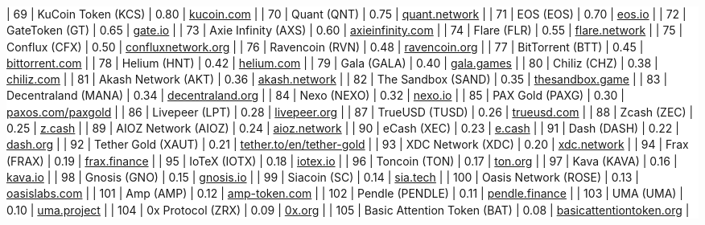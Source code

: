 | 69 | KuCoin Token (KCS) | 0.80 | [kucoin.com](https://www.kucoin.com) |
| 70 | Quant (QNT) | 0.75 | [quant.network](https://quant.network) |
| 71 | EOS (EOS) | 0.70 | [eos.io](https://eos.io) |
| 72 | GateToken (GT) | 0.65 | [gate.io](https://www.gate.io) |
| 73 | Axie Infinity (AXS) | 0.60 | [axieinfinity.com](https://axieinfinity.com) |
| 74 | Flare (FLR) | 0.55 | [flare.network](https://flare.network) |
| 75 | Conflux (CFX) | 0.50 | [confluxnetwork.org](https://confluxnetwork.org) |
| 76 | Ravencoin (RVN) | 0.48 | [ravencoin.org](https://ravencoin.org) |
| 77 | BitTorrent (BTT) | 0.45 | [bittorrent.com](https://www.bittorrent.com) |
| 78 | Helium (HNT) | 0.42 | [helium.com](https://www.helium.com) |
| 79 | Gala (GALA) | 0.40 | [gala.games](https://gala.games) |
| 80 | Chiliz (CHZ) | 0.38 | [chiliz.com](https://www.chiliz.com) |
| 81 | Akash Network (AKT) | 0.36 | [akash.network](https://akash.network) |
| 82 | The Sandbox (SAND) | 0.35 | [thesandbox.game](https://www.thesandbox.game) |
| 83 | Decentraland (MANA) | 0.34 | [decentraland.org](https://decentraland.org) |
| 84 | Nexo (NEXO) | 0.32 | [nexo.io](https://nexo.io) |
| 85 | PAX Gold (PAXG) | 0.30 | [paxos.com/paxgold](https://paxos.com/paxgold) |
| 86 | Livepeer (LPT) | 0.28 | [livepeer.org](https://livepeer.org) |
| 87 | TrueUSD (TUSD) | 0.26 | [trueusd.com](https://www.trueusd.com) |
| 88 | Zcash (ZEC) | 0.25 | [z.cash](https://z.cash) |
| 89 | AIOZ Network (AIOZ) | 0.24 | [aioz.network](https://aioz.network) |
| 90 | eCash (XEC) | 0.23 | [e.cash](https://e.cash) |
| 91 | Dash (DASH) | 0.22 | [dash.org](https://www.dash.org) |
| 92 | Tether Gold (XAUT) | 0.21 | [tether.to/en/tether-gold](https://tether.to/en/tether-gold) |
| 93 | XDC Network (XDC) | 0.20 | [xdc.network](https://xdc.network) |
| 94 | Frax (FRAX) | 0.19 | [frax.finance](https://frax.finance) |
| 95 | IoTeX (IOTX) | 0.18 | [iotex.io](https://iotex.io) |
| 96 | Toncoin (TON) | 0.17 | [ton.org](https://ton.org) |
| 97 | Kava (KAVA) | 0.16 | [kava.io](https://www.kava.io) |
| 98 | Gnosis (GNO) | 0.15 | [gnosis.io](https://www.gnosis.io) |
| 99 | Siacoin (SC) | 0.14 | [sia.tech](https://sia.tech) |
| 100 | Oasis Network (ROSE) | 0.13 | [oasislabs.com](https://oasislabs.com) |
| 101 | Amp (AMP) | 0.12 | [amp-token.com](https://amptoken.com) |
| 102 | Pendle (PENDLE) | 0.11 | [pendle.finance](https://www.pendle.finance) |
| 103 | UMA (UMA) | 0.10 | [uma.project](https://uma.project) |
| 104 | 0x Protocol (ZRX) | 0.09 | [0x.org](https://0x.org) |
| 105 | Basic Attention Token (BAT) | 0.08 | [basicattentiontoken.org](https://basicattentiontoken.org) |